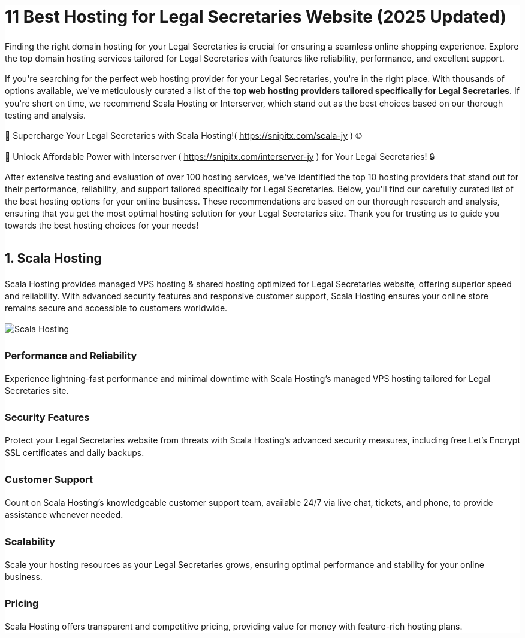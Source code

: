 # 11 Best Hosting for Legal Secretaries Website (2025 Updated)

Finding the right domain hosting for your Legal Secretaries is crucial for ensuring a seamless online shopping experience. Explore the top domain hosting services tailored for Legal Secretaries with features like reliability, performance, and excellent support.

If you're searching for the perfect web hosting provider for your Legal Secretaries, you're in the right place. With thousands of options available, we've meticulously curated a list of the **top web hosting providers tailored specifically for Legal Secretaries**. If you're short on time, we recommend Scala Hosting or Interserver, which stand out as the best choices based on our thorough testing and analysis.

🚀 Supercharge Your Legal Secretaries with Scala Hosting!( https://snipitx.com/scala-jy ) 🌐 

💸 Unlock Affordable Power with Interserver ( https://snipitx.com/interserver-jy ) for Your Legal Secretaries! 🔒

After extensive testing and evaluation of over 100 hosting services, we've identified the top 10 hosting providers that stand out for their performance, reliability, and support tailored specifically for Legal Secretaries. Below, you'll find our carefully curated list of the best hosting options for your online business. These recommendations are based on our thorough research and analysis, ensuring that you get the most optimal hosting solution for your Legal Secretaries site. Thank you for trusting us to guide you towards the best hosting choices for your needs!

## 1. Scala Hosting

Scala Hosting provides managed VPS hosting & shared hosting optimized for Legal Secretaries website, offering superior speed and reliability. With advanced security features and responsive customer support, Scala Hosting ensures your online store remains secure and accessible to customers worldwide.

![Scala Hosting](https://i.imgur.com/uJ5JIK3.png "Scala Web Hosting")

### Performance and Reliability
Experience lightning-fast performance and minimal downtime with Scala Hosting’s managed VPS hosting tailored for Legal Secretaries site.

### Security Features
Protect your Legal Secretaries website from threats with Scala Hosting’s advanced security measures, including free Let’s Encrypt SSL certificates and daily backups.

### Customer Support
Count on Scala Hosting’s knowledgeable customer support team, available 24/7 via live chat, tickets, and phone, to provide assistance whenever needed.

### Scalability
Scale your hosting resources as your Legal Secretaries grows, ensuring optimal performance and stability for your online business.

### Pricing
Scala Hosting offers transparent and competitive pricing, providing value for money with feature-rich hosting plans.
